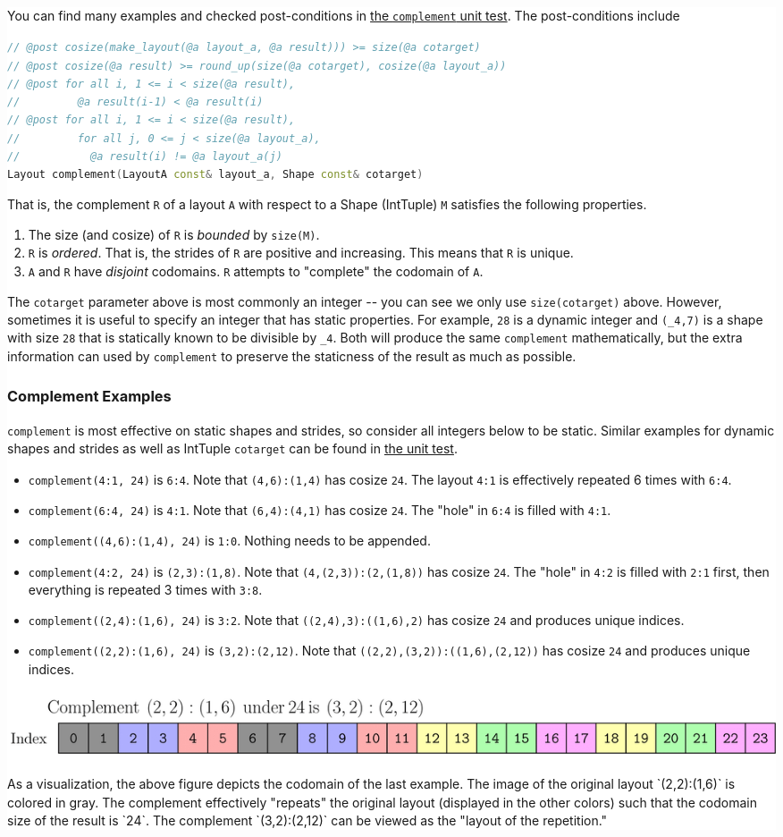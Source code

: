 You can find many examples and checked post-conditions in [the `complement` unit test](../../../test/unit/cute/core/complement.cpp). The post-conditions include
```cpp
// @post cosize(make_layout(@a layout_a, @a result))) >= size(@a cotarget)
// @post cosize(@a result) >= round_up(size(@a cotarget), cosize(@a layout_a))
// @post for all i, 1 <= i < size(@a result),
//         @a result(i-1) < @a result(i)
// @post for all i, 1 <= i < size(@a result),
//         for all j, 0 <= j < size(@a layout_a),
//           @a result(i) != @a layout_a(j)
Layout complement(LayoutA const& layout_a, Shape const& cotarget)
```
That is, the complement `R` of a layout `A` with respect to a Shape (IntTuple) `M` satisfies the following properties.
1. The size (and cosize) of `R` is *bounded* by `size(M)`.
2. `R` is *ordered*.  That is, the strides of `R` are positive and increasing.  This means that `R` is unique.
3. `A` and `R` have *disjoint* codomains. `R` attempts to "complete" the codomain of `A`.

The `cotarget` parameter above is most commonly an integer -- you can see we only use `size(cotarget)` above. However, sometimes it is useful to specify an integer that has static properties. For example, `28` is a dynamic integer and `(_4,7)` is a shape with size `28` that is statically known to be divisible by `_4`. Both will produce the same `complement` mathematically, but the extra information can used by `complement` to preserve the staticness of the result as much as possible.

### Complement Examples

`complement` is most effective on static shapes and strides, so consider all integers below to be static. Similar examples for dynamic shapes and strides as well as IntTuple `cotarget` can be found in [the unit test](../../../test/unit/cute/core/complement.cpp).

* `complement(4:1, 24)` is `6:4`. Note that `(4,6):(1,4)` has cosize `24`. The layout `4:1` is effectively repeated 6 times with `6:4`.

* `complement(6:4, 24)` is `4:1`. Note that `(6,4):(4,1)` has cosize `24`. The "hole" in `6:4` is filled with `4:1`.

* `complement((4,6):(1,4), 24)` is `1:0`. Nothing needs to be appended.

* `complement(4:2, 24)` is `(2,3):(1,8)`. Note that `(4,(2,3)):(2,(1,8))` has cosize `24`. The "hole" in `4:2` is filled with `2:1` first, then everything is repeated 3 times with `3:8`.

* `complement((2,4):(1,6), 24)` is `3:2`. Note that `((2,4),3):((1,6),2)` has cosize `24` and produces unique indices.

* `complement((2,2):(1,6), 24)` is `(3,2):(2,12)`. Note that `((2,2),(3,2)):((1,6),(2,12))` has cosize `24` and produces unique indices.

<p align="center">
  <img src="../../images/cute/complement1.png" alt="complement1.png" height="75"/>
</p>
As a visualization, the above figure depicts the codomain of the last example. The image of the original layout `(2,2):(1,6)` is colored in gray. The complement effectively "repeats" the original layout (displayed in the other colors) such that the codomain size of the result is `24`. The complement `(3,2):(2,12)` can be viewed as the "layout of the repetition."
